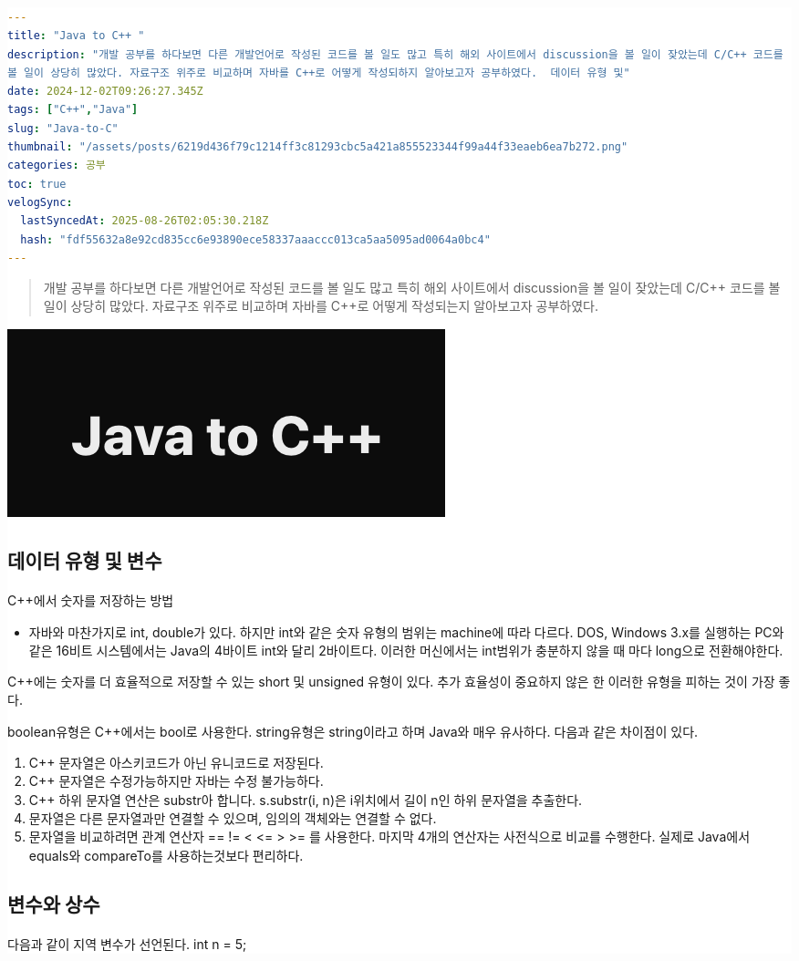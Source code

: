 ```yaml
---
title: "Java to C++ "
description: "개발 공부를 하다보면 다른 개발언어로 작성된 코드를 볼 일도 많고 특히 해외 사이트에서 discussion을 볼 일이 잦았는데 C/C++ 코드를 볼 일이 상당히 많았다. 자료구조 위주로 비교하며 자바를 C++로 어떻게 작성되하지 알아보고자 공부하였다.  데이터 유형 및"
date: 2024-12-02T09:26:27.345Z
tags: ["C++","Java"]
slug: "Java-to-C"
thumbnail: "/assets/posts/6219d436f79c1214ff3c81293cbc5a421a855523344f99a44f33eaeb6ea7b272.png"
categories: 공부
toc: true
velogSync:
  lastSyncedAt: 2025-08-26T02:05:30.218Z
  hash: "fdf55632a8e92cd835cc6e93890ece58337aaaccc013ca5aa5095ad0064a0bc4"
---
```


> 개발 공부를 하다보면 다른 개발언어로 작성된 코드를 볼 일도 많고 특히 해외 사이트에서 discussion을 볼 일이 잦았는데 C/C++ 코드를 볼 일이 상당히 많았다. 자료구조 위주로 비교하며 자바를 C++로 어떻게 작성되는지 알아보고자 공부하였다.

![](/assets/posts/6219d436f79c1214ff3c81293cbc5a421a855523344f99a44f33eaeb6ea7b272.png)

## 데이터 유형 및 변수
C++에서 숫자를 저장하는 방법
- 자바와 마찬가지로 int, double가 있다. 하지만 int와 같은 숫자 유형의 범위는 machine에 따라 다르다. DOS, Windows 3.x를 실행하는 PC와 같은 16비트 시스템에서는 Java의 4바이트 int와 달리 2바이트다. 이러한 머신에서는 int범위가 충분하지 않을 때 마다 long으로 전환해야한다.

C++에는 숫자를 더 효율적으로 저장할 수 있는 short 및 unsigned 유형이 있다. 추가 효율성이 중요하지 않은 한 이러한 유형을 피하는 것이 가장 좋다.

boolean유형은 C++에서는 bool로 사용한다.
string유형은 string이라고 하며 Java와 매우 유사하다. 다음과 같은 차이점이 있다.
1. C++ 문자열은 아스키코드가 아닌 유니코드로 저장된다.
2. C++ 문자열은 수정가능하지만 자바는 수정 불가능하다.
3. C++ 하위 문자열 연산은 substr아 합니다. s.substr(i, n)은 i위치에서 길이 n인 하위 문자열을 추출한다.
4. 문자열은 다른 문자열과만 연결할 수 있으며, 임의의 객체와는 연결할 수 없다.
5. 문자열을 비교하려면 관계 연산자 == != < <= > >= 를 사용한다. 마지막 4개의 연산자는 사전식으로 비교를 수행한다. 실제로 Java에서 equals와 compareTo를 사용하는것보다 편리하다.

## 변수와 상수
다음과 같이 지역 변수가 선언된다.
int n = 5;
